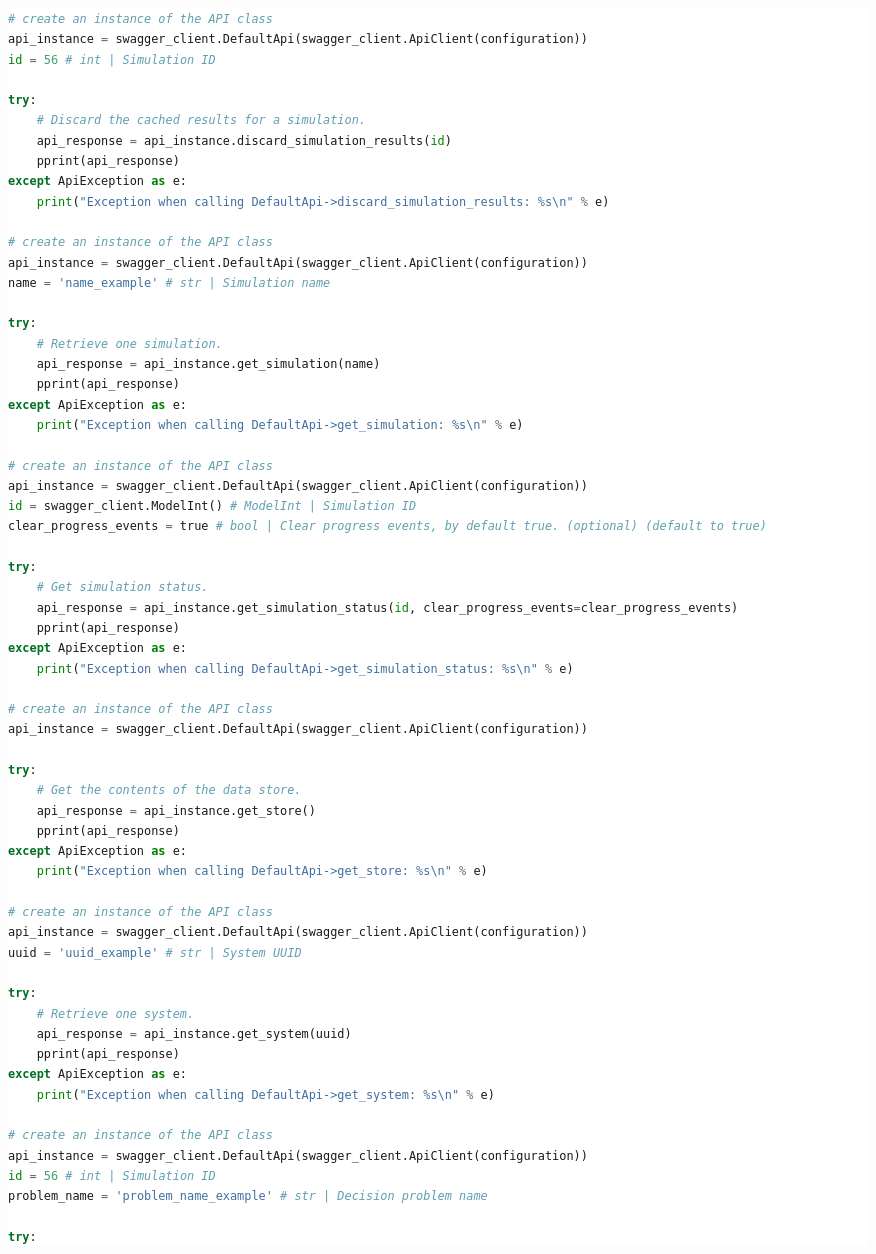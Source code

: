 ```python
# create an instance of the API class
api_instance = swagger_client.DefaultApi(swagger_client.ApiClient(configuration))
id = 56 # int | Simulation ID

try:
    # Discard the cached results for a simulation.
    api_response = api_instance.discard_simulation_results(id)
    pprint(api_response)
except ApiException as e:
    print("Exception when calling DefaultApi->discard_simulation_results: %s\n" % e)

# create an instance of the API class
api_instance = swagger_client.DefaultApi(swagger_client.ApiClient(configuration))
name = 'name_example' # str | Simulation name

try:
    # Retrieve one simulation.
    api_response = api_instance.get_simulation(name)
    pprint(api_response)
except ApiException as e:
    print("Exception when calling DefaultApi->get_simulation: %s\n" % e)

# create an instance of the API class
api_instance = swagger_client.DefaultApi(swagger_client.ApiClient(configuration))
id = swagger_client.ModelInt() # ModelInt | Simulation ID
clear_progress_events = true # bool | Clear progress events, by default true. (optional) (default to true)

try:
    # Get simulation status.
    api_response = api_instance.get_simulation_status(id, clear_progress_events=clear_progress_events)
    pprint(api_response)
except ApiException as e:
    print("Exception when calling DefaultApi->get_simulation_status: %s\n" % e)

# create an instance of the API class
api_instance = swagger_client.DefaultApi(swagger_client.ApiClient(configuration))

try:
    # Get the contents of the data store.
    api_response = api_instance.get_store()
    pprint(api_response)
except ApiException as e:
    print("Exception when calling DefaultApi->get_store: %s\n" % e)

# create an instance of the API class
api_instance = swagger_client.DefaultApi(swagger_client.ApiClient(configuration))
uuid = 'uuid_example' # str | System UUID

try:
    # Retrieve one system.
    api_response = api_instance.get_system(uuid)
    pprint(api_response)
except ApiException as e:
    print("Exception when calling DefaultApi->get_system: %s\n" % e)

# create an instance of the API class
api_instance = swagger_client.DefaultApi(swagger_client.ApiClient(configuration))
id = 56 # int | Simulation ID
problem_name = 'problem_name_example' # str | Decision problem name

try:
```